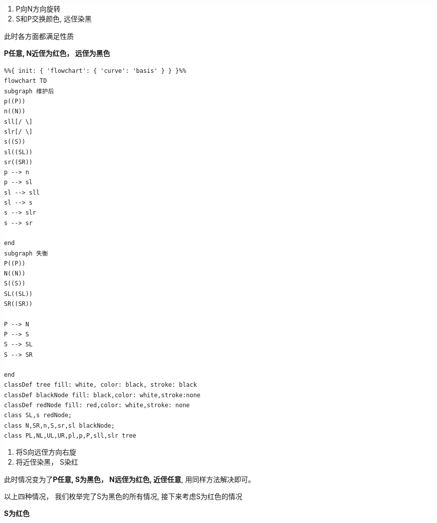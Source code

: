 1. P向N方向旋转
2. S和P交换颜色, 远侄染黑

此时各方面都满足性质

**P任意,  N近侄为红色， 远侄为黑色**

```mermaid
%%{ init: { 'flowchart': { 'curve': 'basis' } } }%%
flowchart TD
subgraph 维护后
p((P))
n((N))
sll[/ \]
slr[/ \]
s((S))
sl((SL))
sr((SR))
p --> n
p --> sl
sl --> sll
sl --> s
s --> slr
s --> sr

end
subgraph 失衡
P((P))
N((N))
S((S))
SL((SL))
SR((SR))

P --> N
P --> S
S --> SL
S --> SR

end
classDef tree fill: white, color: black, stroke: black
classDef blackNode fill: black,color: white,stroke:none
classDef redNode fill: red,color: white,stroke: none
class SL,s redNode;
class N,SR,n,S,sr,sl blackNode;
class PL,NL,UL,UR,pl,p,P,sll,slr tree
```

1. 将S向远侄方向右旋
2. 将近侄染黑， S染红

此时情况变为了**P任意, S为黑色， N远侄为红色, 近侄任意**, 用同样方法解决即可。

以上四种情况， 我们枚举完了S为黑色的所有情况, 接下来考虑S为红色的情况

**S为红色**
